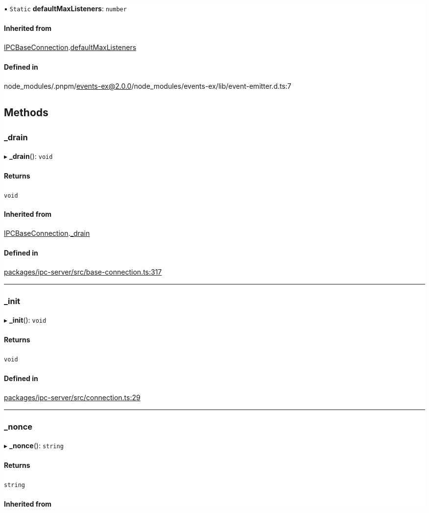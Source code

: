 ▪ `Static` **defaultMaxListeners**: `number`

#### Inherited from

[IPCBaseConnection](IPCBaseConnection.md).[defaultMaxListeners](IPCBaseConnection.md#defaultmaxlisteners)

#### Defined in

node_modules/.pnpm/events-ex@2.0.0/node_modules/events-ex/lib/event-emitter.d.ts:7

## Methods

### \_drain

▸ **_drain**(): `void`

#### Returns

`void`

#### Inherited from

[IPCBaseConnection](IPCBaseConnection.md).[_drain](IPCBaseConnection.md#_drain)

#### Defined in

[packages/ipc-server/src/base-connection.ts:317](https://github.com/isdk/ipc-server.js/blob/e240e4395923d3d90123c33159fd9e4a3e252a28/src/base-connection.ts#L317)

___

### \_init

▸ **_init**(): `void`

#### Returns

`void`

#### Defined in

[packages/ipc-server/src/connection.ts:29](https://github.com/isdk/ipc-server.js/blob/e240e4395923d3d90123c33159fd9e4a3e252a28/src/connection.ts#L29)

___

### \_nonce

▸ **_nonce**(): `string`

#### Returns

`string`

#### Inherited from
